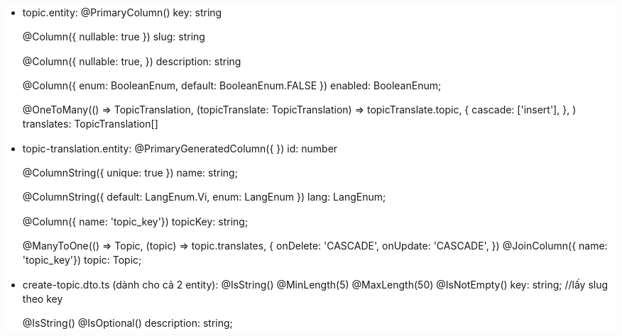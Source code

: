 - topic.entity:
    @PrimaryColumn()
    key: string

    @Column({
        nullable: true
    })
    slug: string

    @Column({
        nullable: true,
    })
    description: string

    @Column({ enum: BooleanEnum, default: BooleanEnum.FALSE })
    enabled: BooleanEnum;

    @OneToMany(() => TopicTranslation, (topicTranslate: TopicTranslation) => topicTranslate.topic,
    {
        cascade: ['insert'],
    },
    )
    translates: TopicTranslation[]   

- topic-translation.entity:
   @PrimaryGeneratedColumn({
    })
    id: number

    @ColumnString({ unique: true })
    name: string;
  
    @ColumnString({ default: LangEnum.Vi, enum: LangEnum })
    lang: LangEnum;
  
    @Column({ name: 'topic_key'})
    topicKey: string;
  
    @ManyToOne(() => Topic, (topic) => topic.translates, {
      onDelete: 'CASCADE',
      onUpdate: 'CASCADE',
    })
    @JoinColumn({ name: 'topic_key'})
    topic: Topic;

- create-topic.dto.ts (dành cho cả 2 entity):
  @IsString()
  @MinLength(5)
  @MaxLength(50)
  @IsNotEmpty()
  key: string; //lấy slug theo key

  @IsString()
  @IsOptional()
  description: string;

